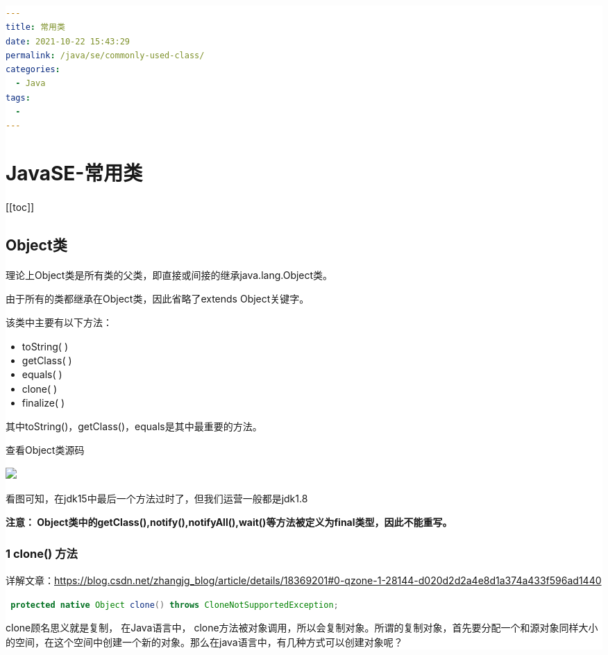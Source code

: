 ```yaml
---
title: 常用类
date: 2021-10-22 15:43:29
permalink: /java/se/commonly-used-class/
categories: 
  - Java
tags: 
  - 
---
```




# JavaSE-常用类

[[toc]]



## Object类


理论上Object类是所有类的父类，即直接或间接的继承java.lang.Object类。

由于所有的类都继承在Object类，因此省略了extends Object关键字。

该类中主要有以下方法：

- toString( )
- getClass( )
- equals( )
- clone( )
- finalize( )

其中toString()，getClass()，equals是其中最重要的方法。

查看Object类源码

![](https://cdn.jsdelivr.net/gh/Kele-Bingtang/static/img/JavaSE基础/20211024142859.png)

看图可知，在jdk15中最后一个方法过时了，但我们运营一般都是jdk1.8

**注意： Object类中的getClass(),notify(),notifyAll(),wait()等方法被定义为final类型，因此不能重写。**

### 1  clone() 方法

详解文章：https://blog.csdn.net/zhangjg_blog/article/details/18369201#0-qzone-1-28144-d020d2d2a4e8d1a374a433f596ad1440

```java
 protected native Object clone() throws CloneNotSupportedException;
```

clone顾名思义就是复制， 在Java语言中， clone方法被对象调用，所以会复制对象。所谓的复制对象，首先要分配一个和源对象同样大小的空间，在这个空间中创建一个新的对象。那么在java语言中，有几种方式可以创建对象呢？
